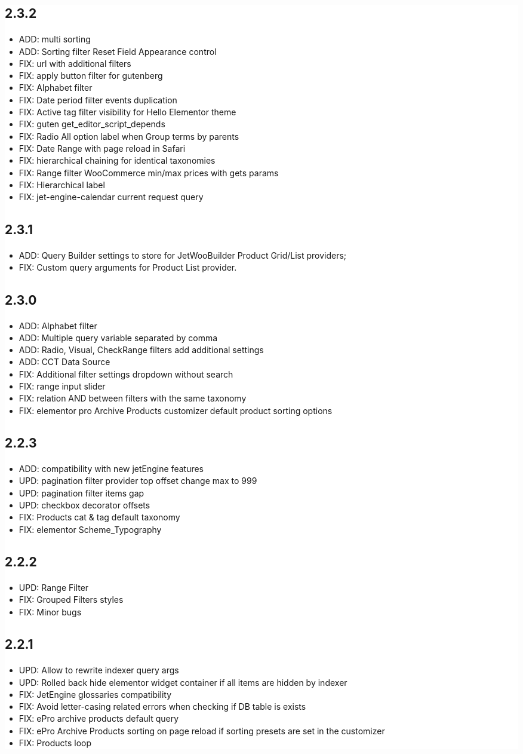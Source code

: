 ## 2.3.2
* ADD: multi sorting
* ADD: Sorting filter Reset Field Appearance control
* FIX: url with additional filters
* FIX: apply button filter for gutenberg
* FIX: Alphabet filter
* FIX: Date period filter events duplication
* FIX: Active tag filter visibility for Hello Elementor theme
* FIX: guten get_editor_script_depends
* FIX: Radio All option label when Group terms by parents
* FIX: Date Range with page reload in Safari
* FIX: hierarchical chaining for identical taxonomies
* FIX: Range filter WooCommerce min/max prices with gets params
* FIX: Hierarchical label
* FIX: jet-engine-calendar current request query

## 2.3.1
* ADD: Query Builder settings to store for JetWooBuilder Product Grid/List providers;
* FIX: Custom query arguments for Product List provider.

## 2.3.0
* ADD: Alphabet filter
* ADD: Multiple query variable separated by comma
* ADD: Radio, Visual, CheckRange filters add additional settings
* ADD: CCT Data Source
* FIX: Additional filter settings dropdown without search
* FIX: range input slider
* FIX: relation AND between filters with the same taxonomy
* FIX: elementor pro Archive Products customizer default product sorting options

## 2.2.3
* ADD: compatibility with new jetEngine features
* UPD: pagination filter provider top offset change max to 999
* UPD: pagination filter items gap
* UPD: checkbox decorator offsets
* FIX: Products cat & tag default taxonomy
* FIX: elementor Scheme_Typography

## 2.2.2
* UPD: Range Filter
* FIX: Grouped Filters styles
* FIX: Minor bugs

## 2.2.1
* UPD: Allow to rewrite indexer query args
* UPD: Rolled back hide elementor widget container if all items are hidden by indexer
* FIX: JetEngine glossaries compatibility
* FIX: Avoid letter-casing related errors when checking if DB table is exists
* FIX: ePro archive products default query
* FIX: ePro Archive Products sorting on page reload if sorting presets are set in the customizer
* FIX: Products loop
